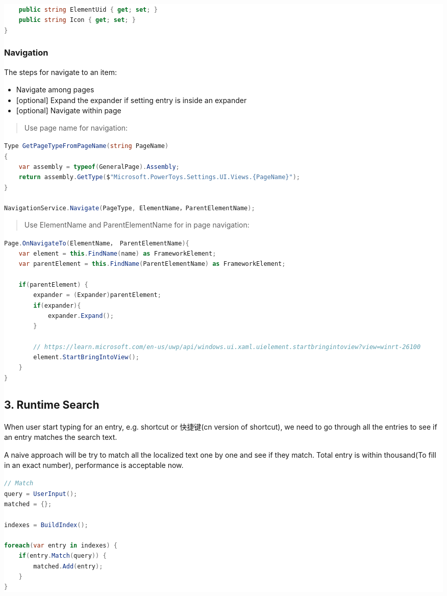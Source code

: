 ```csharp
    public string ElementUid { get; set; }
    public string Icon { get; set; }
}
```

### Navigation
The steps for navigate to an item:
* Navigate among pages
* [optional] Expand the expander if setting entry is inside an expander
* [optional] Navigate within page

> Use page name for navigation:
```csharp
Type GetPageTypeFromPageName(string PageName)
{
    var assembly = typeof(GeneralPage).Assembly;
    return assembly.GetType($"Microsoft.PowerToys.Settings.UI.Views.{PageName}");
}

NavigationService.Navigate(PageType, ElementName，ParentElementName);
```

> Use ElementName and ParentElementName for in page navigation:
```csharp
Page.OnNavigateTo(ElementName， ParentElementName){
    var element = this.FindName(name) as FrameworkElement;
    var parentElement = this.FindName(ParentElementName) as FrameworkElement;

    if(parentElement) {
        expander = (Expander)parentElement;
        if(expander){
            expander.Expand();
        }

        // https://learn.microsoft.com/en-us/uwp/api/windows.ui.xaml.uielement.startbringintoview?view=winrt-26100        
        element.StartBringIntoView();
    }
}
```

## 3. Runtime Search
When user start typing for an entry, e.g. shortcut or 快捷键(cn version of shortcut),
we need to go through all the entries to see if an entry matches the search text.

A naive approach will be try to match all the localized text one by one and see if they match.
Total entry is within thousand(To fill in an exact number), performance is acceptable now.
```csharp
// Match
query = UserInput();
matched = {};

indexes = BuildIndex();

foreach(var entry in indexes) {
    if(entry.Match(query)) {
        matched.Add(entry);
    }
}
```
